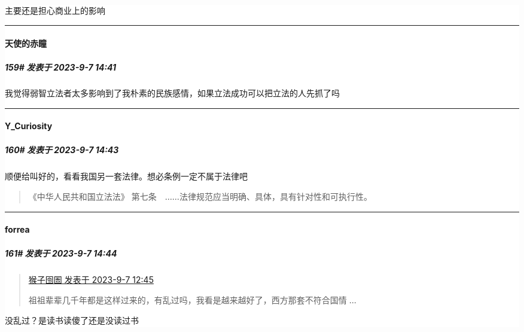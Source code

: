 主要还是担心商业上的影响

*****

####  天使的赤瞳  
##### 159#       发表于 2023-9-7 14:41

我觉得弱智立法者太多影响到了我朴素的民族感情，如果立法成功可以把立法的人先抓了吗

*****

####  Y_Curiosity  
##### 160#       发表于 2023-9-7 14:43

顺便给叫好的，看看我国另一套法律。想必条例一定不属于法律吧<blockquote>《中华人民共和国立法法》
第七条　……法律规范应当明确、具体，具有针对性和可执行性。</blockquote>

*****

####  forrea  
##### 161#       发表于 2023-9-7 14:44

<blockquote><a href="httphttps://bbs.saraba1st.com/2b/forum.php?mod=redirect&amp;goto=findpost&amp;pid=62321524&amp;ptid=2151723" target="_blank">猴子囹圄 发表于 2023-9-7 12:45</a>

祖祖辈辈几千年都是这样过来的，有乱过吗，我看是越来越好了，西方那套不符合国情 ...</blockquote>
没乱过？是读书读傻了还是没读过书

